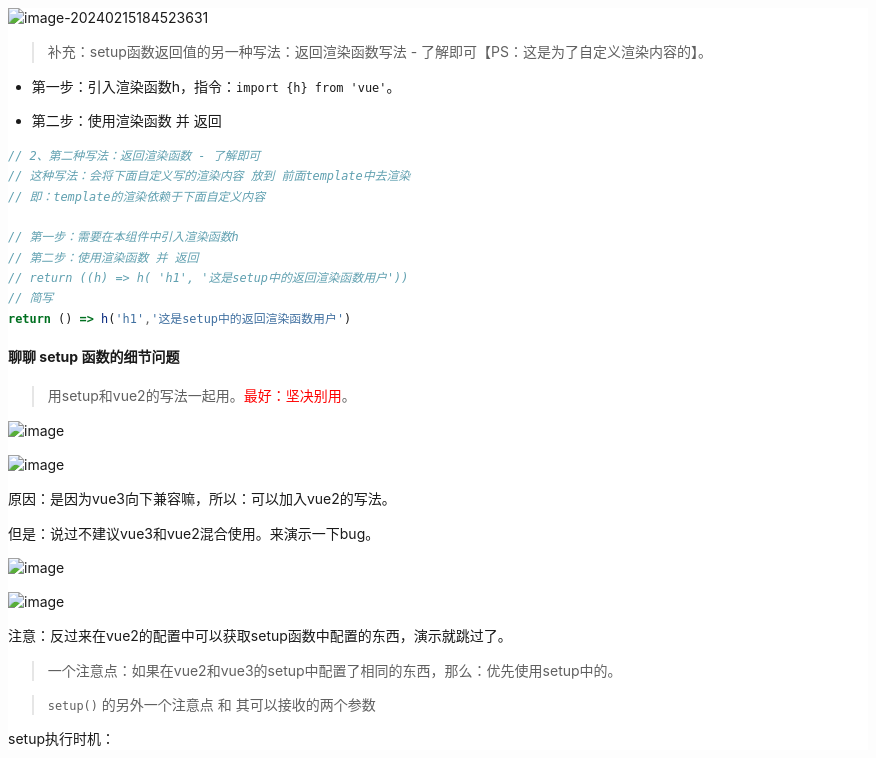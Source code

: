 ![image-20240215184523631](https://img2023.cnblogs.com/blog/2421736/202407/2421736-20240716134011957-986029355.png)



> 补充：setup函数返回值的另一种写法：返回渲染函数写法 - 了解即可【PS：这是为了自定义渲染内容的】。

- 第一步：引入渲染函数h，指令：`import {h} from 'vue'`。


- 第二步：使用渲染函数 并 返回

```javascript
// 2、第二种写法：返回渲染函数 - 了解即可
// 这种写法：会将下面自定义写的渲染内容 放到 前面template中去渲染
// 即：template的渲染依赖于下面自定义内容

// 第一步：需要在本组件中引入渲染函数h
// 第二步：使用渲染函数 并 返回
// return ((h) => h( 'h1', '这是setup中的返回渲染函数用户'))
// 简写
return () => h('h1','这是setup中的返回渲染函数用户')
```








#### 聊聊 setup 函数的细节问题

> 用setup和vue2的写法一起用。<span style = "color:red">最好：坚决别用</span>。


![image](https://img2023.cnblogs.com/blog/2421736/202407/2421736-20240716134013856-2010613278.png)



![image](https://img2023.cnblogs.com/blog/2421736/202407/2421736-20240716134013107-1204560897.png)





原因：是因为vue3向下兼容嘛，所以：可以加入vue2的写法。

但是：说过不建议vue3和vue2混合使用。来演示一下bug。

![image](https://img2023.cnblogs.com/blog/2421736/202407/2421736-20240716134013090-416407187.png)


![image](https://img2023.cnblogs.com/blog/2421736/202407/2421736-20240716134013686-555040764.png)

注意：反过来在vue2的配置中可以获取setup函数中配置的东西，演示就跳过了。

> 一个注意点：如果在vue2和vue3的setup中配置了相同的东西，那么：优先使用setup中的。





> `setup()` 的另外一个注意点 和 其可以接收的两个参数

setup执行时机：

